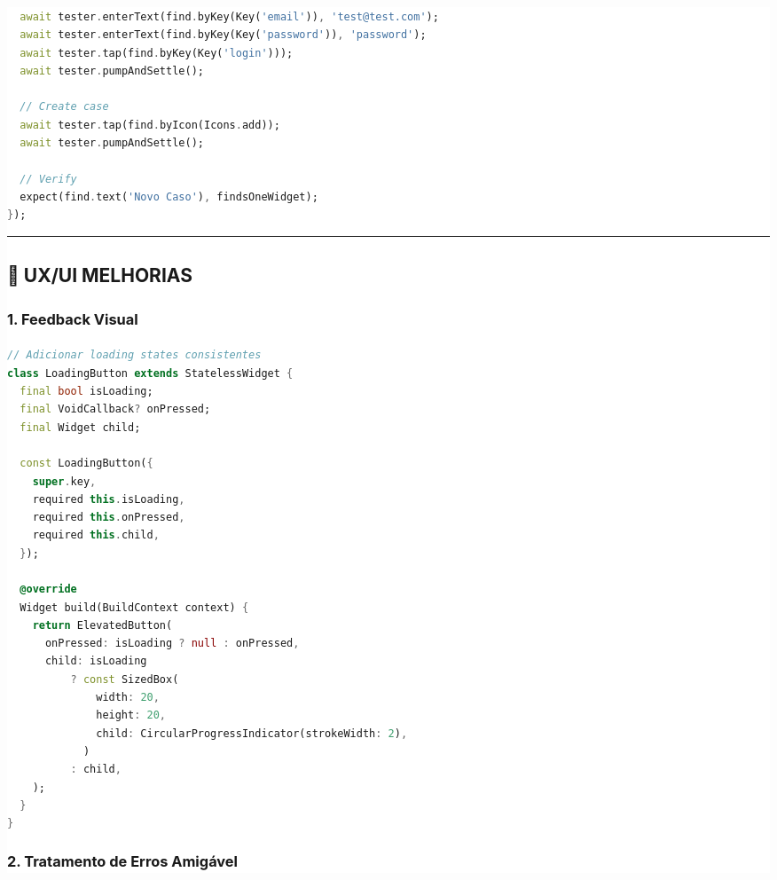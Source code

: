```dart
  await tester.enterText(find.byKey(Key('email')), 'test@test.com');
  await tester.enterText(find.byKey(Key('password')), 'password');
  await tester.tap(find.byKey(Key('login')));
  await tester.pumpAndSettle();
  
  // Create case
  await tester.tap(find.byIcon(Icons.add));
  await tester.pumpAndSettle();
  
  // Verify
  expect(find.text('Novo Caso'), findsOneWidget);
});
```

---

## 📱 UX/UI MELHORIAS

### 1. Feedback Visual

```dart
// Adicionar loading states consistentes
class LoadingButton extends StatelessWidget {
  final bool isLoading;
  final VoidCallback? onPressed;
  final Widget child;
  
  const LoadingButton({
    super.key,
    required this.isLoading,
    required this.onPressed,
    required this.child,
  });
  
  @override
  Widget build(BuildContext context) {
    return ElevatedButton(
      onPressed: isLoading ? null : onPressed,
      child: isLoading
          ? const SizedBox(
              width: 20,
              height: 20,
              child: CircularProgressIndicator(strokeWidth: 2),
            )
          : child,
    );
  }
}
```

### 2. Tratamento de Erros Amigável
